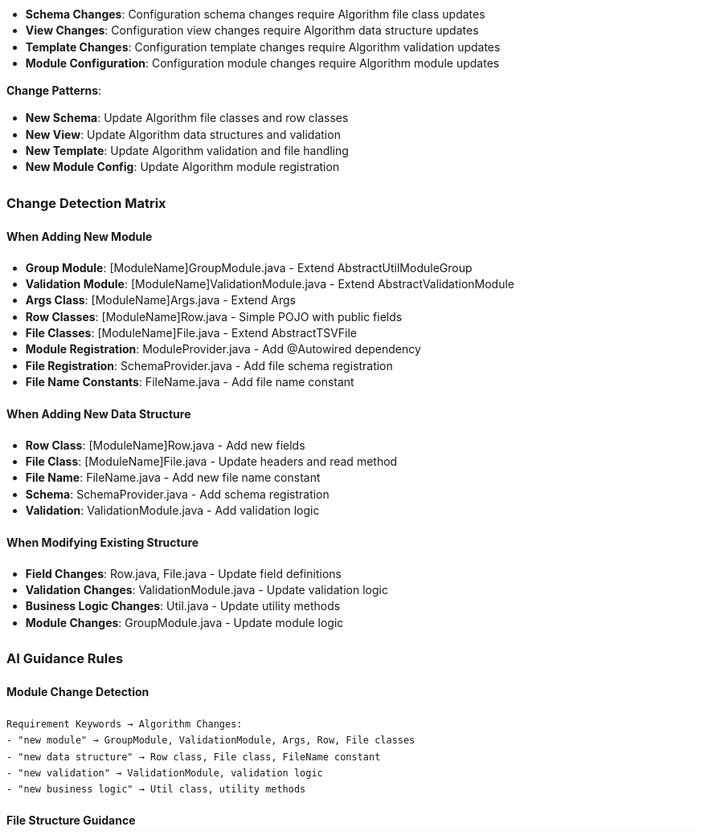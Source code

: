 - **Schema Changes**: Configuration schema changes require Algorithm file class updates
- **View Changes**: Configuration view changes require Algorithm data structure updates
- **Template Changes**: Configuration template changes require Algorithm validation updates
- **Module Configuration**: Configuration module changes require Algorithm module updates

**Change Patterns**:

- **New Schema**: Update Algorithm file classes and row classes
- **New View**: Update Algorithm data structures and validation
- **New Template**: Update Algorithm validation and file handling
- **New Module Config**: Update Algorithm module registration

### Change Detection Matrix

#### **When Adding New Module**

- **Group Module**: [ModuleName]GroupModule.java - Extend AbstractUtilModuleGroup
- **Validation Module**: [ModuleName]ValidationModule.java - Extend AbstractValidationModule
- **Args Class**: [ModuleName]Args.java - Extend Args
- **Row Classes**: [ModuleName]Row.java - Simple POJO with public fields
- **File Classes**: [ModuleName]File.java - Extend AbstractTSVFile
- **Module Registration**: ModuleProvider.java - Add @Autowired dependency
- **File Registration**: SchemaProvider.java - Add file schema registration
- **File Name Constants**: FileName.java - Add file name constant

#### **When Adding New Data Structure**

- **Row Class**: [ModuleName]Row.java - Add new fields
- **File Class**: [ModuleName]File.java - Update headers and read method
- **File Name**: FileName.java - Add new file name constant
- **Schema**: SchemaProvider.java - Add schema registration
- **Validation**: ValidationModule.java - Add validation logic

#### **When Modifying Existing Structure**

- **Field Changes**: Row.java, File.java - Update field definitions
- **Validation Changes**: ValidationModule.java - Update validation logic
- **Business Logic Changes**: Util.java - Update utility methods
- **Module Changes**: GroupModule.java - Update module logic

### AI Guidance Rules

#### **Module Change Detection**

```
Requirement Keywords → Algorithm Changes:
- "new module" → GroupModule, ValidationModule, Args, Row, File classes
- "new data structure" → Row class, File class, FileName constant
- "new validation" → ValidationModule, validation logic
- "new business logic" → Util class, utility methods
```

#### **File Structure Guidance**
